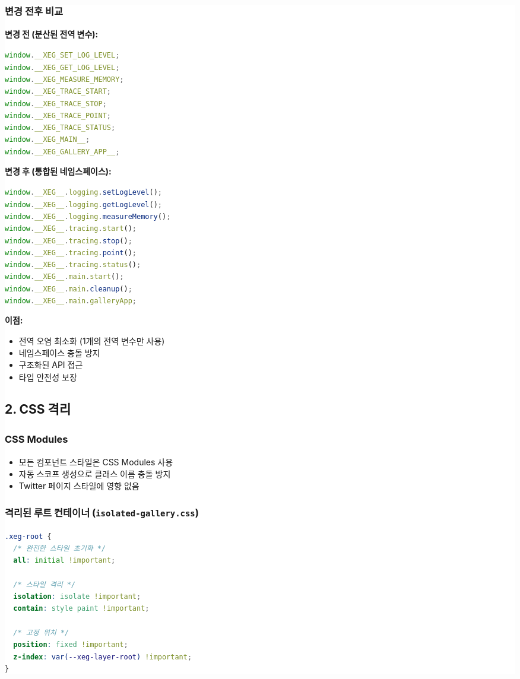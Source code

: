 ### 변경 전후 비교

**변경 전 (분산된 전역 변수):**

```typescript
window.__XEG_SET_LOG_LEVEL;
window.__XEG_GET_LOG_LEVEL;
window.__XEG_MEASURE_MEMORY;
window.__XEG_TRACE_START;
window.__XEG_TRACE_STOP;
window.__XEG_TRACE_POINT;
window.__XEG_TRACE_STATUS;
window.__XEG_MAIN__;
window.__XEG_GALLERY_APP__;
```

**변경 후 (통합된 네임스페이스):**

```typescript
window.__XEG__.logging.setLogLevel();
window.__XEG__.logging.getLogLevel();
window.__XEG__.logging.measureMemory();
window.__XEG__.tracing.start();
window.__XEG__.tracing.stop();
window.__XEG__.tracing.point();
window.__XEG__.tracing.status();
window.__XEG__.main.start();
window.__XEG__.main.cleanup();
window.__XEG__.main.galleryApp;
```

**이점:**

- 전역 오염 최소화 (1개의 전역 변수만 사용)
- 네임스페이스 충돌 방지
- 구조화된 API 접근
- 타입 안전성 보장

## 2. CSS 격리

### CSS Modules

- 모든 컴포넌트 스타일은 CSS Modules 사용
- 자동 스코프 생성으로 클래스 이름 충돌 방지
- Twitter 페이지 스타일에 영향 없음

### 격리된 루트 컨테이너 (`isolated-gallery.css`)

```css
.xeg-root {
  /* 완전한 스타일 초기화 */
  all: initial !important;

  /* 스타일 격리 */
  isolation: isolate !important;
  contain: style paint !important;

  /* 고정 위치 */
  position: fixed !important;
  z-index: var(--xeg-layer-root) !important;
}
```
